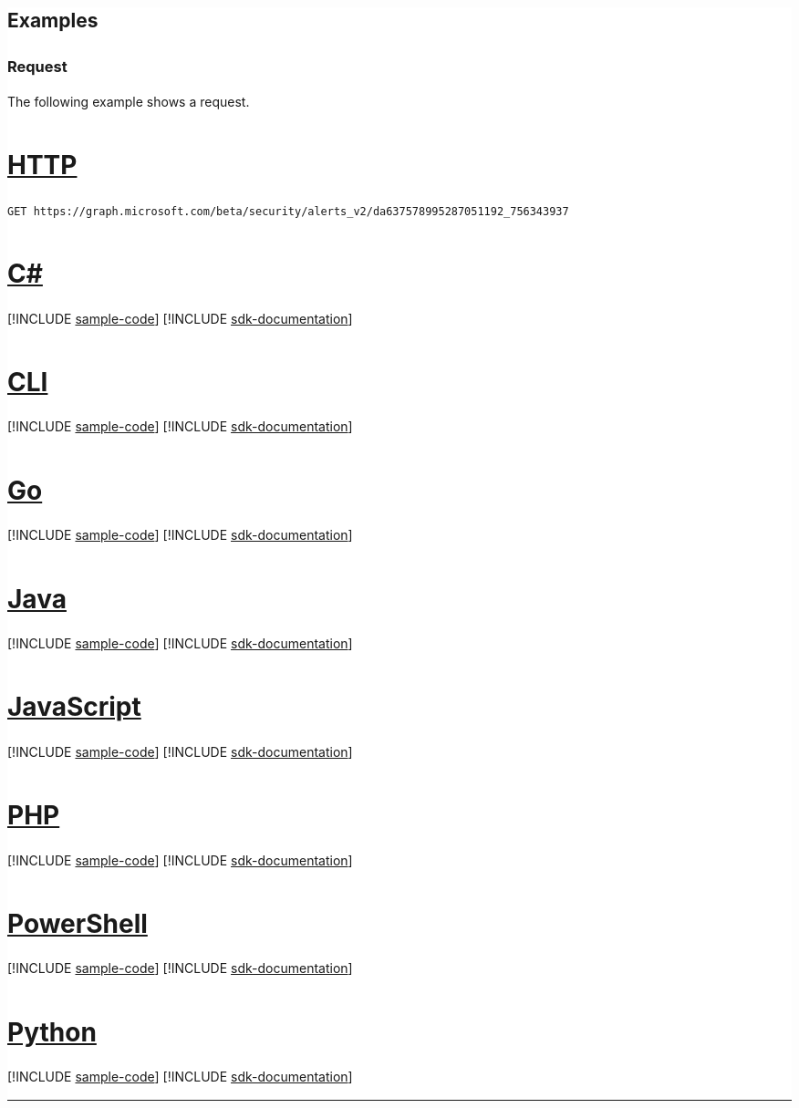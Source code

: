## Examples

### Request
The following example shows a request.

# [HTTP](#tab/http)

``` http
GET https://graph.microsoft.com/beta/security/alerts_v2/da637578995287051192_756343937
```

# [C#](#tab/csharp)
[!INCLUDE [sample-code](../includes/snippets/csharp/get-security-alert-csharp-snippets.md)]
[!INCLUDE [sdk-documentation](../includes/snippets/snippets-sdk-documentation-link.md)]

# [CLI](#tab/cli)
[!INCLUDE [sample-code](../includes/snippets/cli/get-security-alert-cli-snippets.md)]
[!INCLUDE [sdk-documentation](../includes/snippets/snippets-sdk-documentation-link.md)]

# [Go](#tab/go)
[!INCLUDE [sample-code](../includes/snippets/go/get-security-alert-go-snippets.md)]
[!INCLUDE [sdk-documentation](../includes/snippets/snippets-sdk-documentation-link.md)]

# [Java](#tab/java)
[!INCLUDE [sample-code](../includes/snippets/java/get-security-alert-java-snippets.md)]
[!INCLUDE [sdk-documentation](../includes/snippets/snippets-sdk-documentation-link.md)]

# [JavaScript](#tab/javascript)
[!INCLUDE [sample-code](../includes/snippets/javascript/get-security-alert-javascript-snippets.md)]
[!INCLUDE [sdk-documentation](../includes/snippets/snippets-sdk-documentation-link.md)]

# [PHP](#tab/php)
[!INCLUDE [sample-code](../includes/snippets/php/get-security-alert-php-snippets.md)]
[!INCLUDE [sdk-documentation](../includes/snippets/snippets-sdk-documentation-link.md)]

# [PowerShell](#tab/powershell)
[!INCLUDE [sample-code](../includes/snippets/powershell/get-security-alert-powershell-snippets.md)]
[!INCLUDE [sdk-documentation](../includes/snippets/snippets-sdk-documentation-link.md)]

# [Python](#tab/python)
[!INCLUDE [sample-code](../includes/snippets/python/get-security-alert-python-snippets.md)]
[!INCLUDE [sdk-documentation](../includes/snippets/snippets-sdk-documentation-link.md)]

---